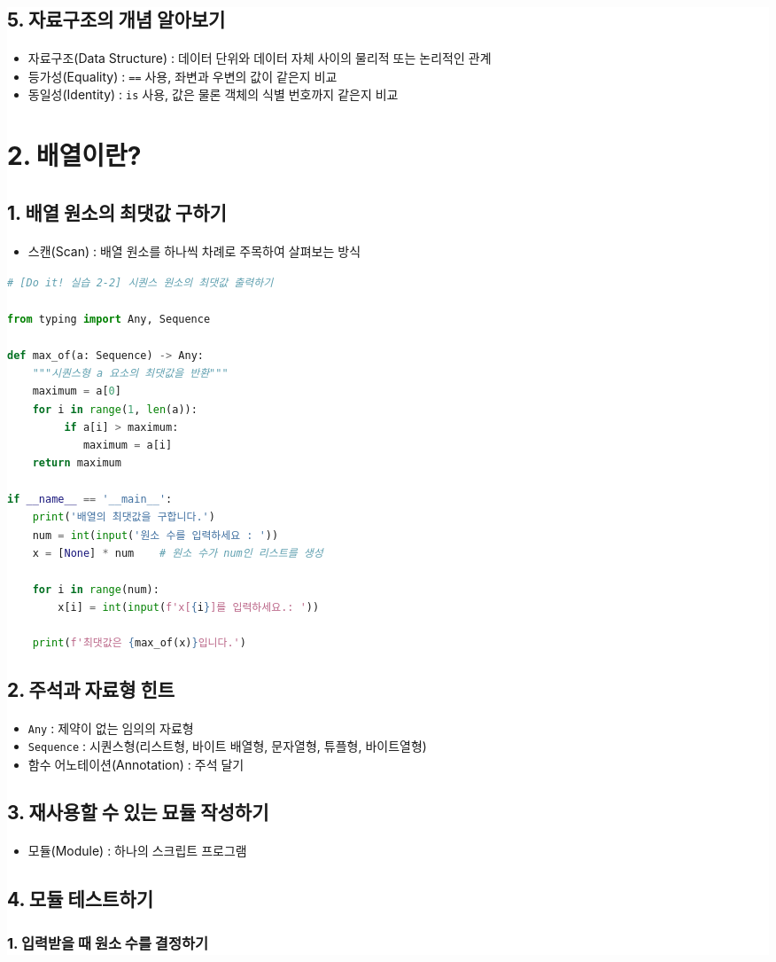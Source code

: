 ## 5. 자료구조의 개념 알아보기

- 자료구조(Data Structure) : 데이터 단위와 데이터 자체 사이의 물리적 또는 논리적인 관계
- 등가성(Equality) : `==` 사용, 좌변과 우변의 값이 같은지 비교
- 동일성(Identity) : `is` 사용, 값은 물론 객체의 식별 번호까지 같은지 비교

# 2. 배열이란?

## 1. 배열 원소의 최댓값 구하기

- 스캔(Scan) : 배열 원소를 하나씩 차례로 주목하여 살펴보는 방식

```python
# [Do it! 실습 2-2] 시퀀스 원소의 최댓값 출력하기

from typing import Any, Sequence

def max_of(a: Sequence) -> Any:
    """시퀀스형 a 요소의 최댓값을 반환"""
    maximum = a[0]
    for i in range(1, len(a)):
         if a[i] > maximum: 
            maximum = a[i]
    return maximum

if __name__ == '__main__':
    print('배열의 최댓값을 구합니다.')
    num = int(input('원소 수를 입력하세요 : '))
    x = [None] * num    # 원소 수가 num인 리스트를 생성

    for i in range(num):
        x[i] = int(input(f'x[{i}]를 입력하세요.: '))

    print(f'최댓값은 {max_of(x)}입니다.')
```

## 2. 주석과 자료형 힌트

- `Any` : 제약이 없는 임의의 자료형
- `Sequence` : 시퀀스형(리스트형, 바이트 배열형, 문자열형, 튜플형, 바이트열형)
- 함수 어노테이션(Annotation) : 주석 달기

## 3. 재사용할 수 있는 묘듈 작성하기

- 모듈(Module) : 하나의 스크립트 프로그램

## 4. 모듈 테스트하기

### 1. 입력받을 때 원소 수를 결정하기

